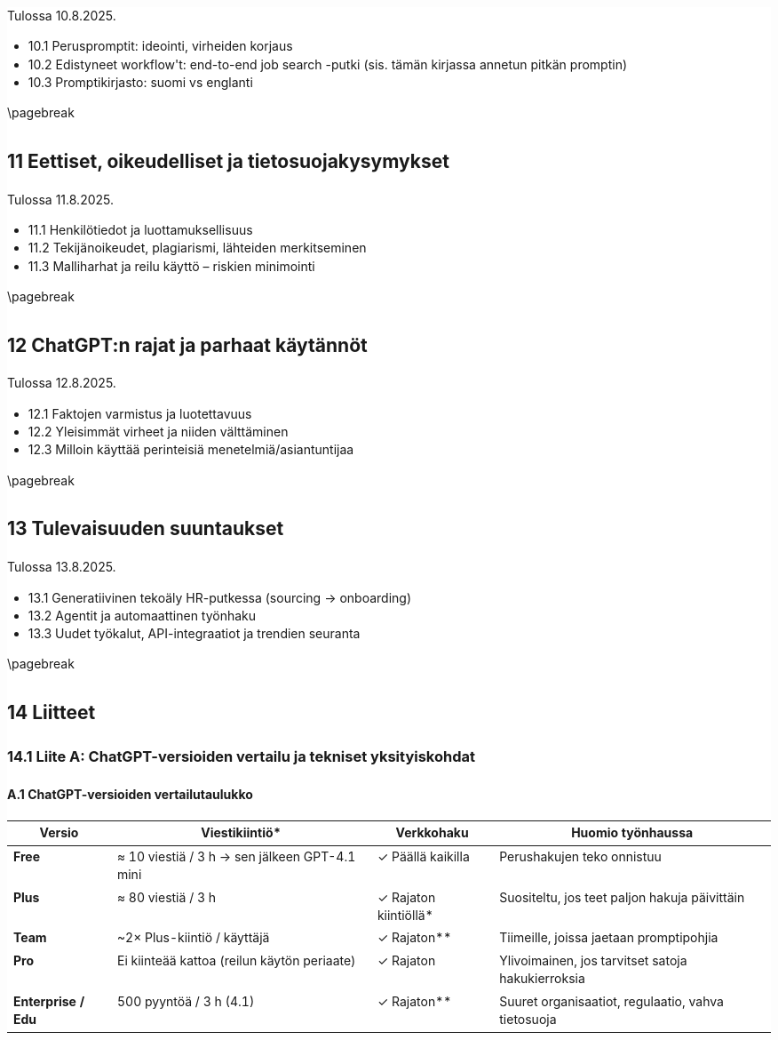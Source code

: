 Tulossa 10.8.2025.

* 10.1 Peruspromptit: ideointi, virheiden korjaus
* 10.2 Edistyneet workflow't: end-to-end job search -putki (sis. tämän kirjassa annetun pitkän promptin)
* 10.3 Promptikirjasto: suomi vs englanti

\pagebreak
## 11  Eettiset, oikeudelliset ja tietosuojakysymykset

Tulossa 11.8.2025.

* 11.1 Henkilötiedot ja luottamuksellisuus
* 11.2 Tekijänoikeudet, plagiarismi, lähteiden merkitseminen
* 11.3 Malliharhat ja reilu käyttö – riskien minimointi

\pagebreak
## 12  ChatGPT:n rajat ja parhaat käytännöt

Tulossa 12.8.2025.

* 12.1 Faktojen varmistus ja luotettavuus
* 12.2 Yleisimmät virheet ja niiden välttäminen
* 12.3 Milloin käyttää perinteisiä menetelmiä/asiantuntijaa

\pagebreak
## 13  Tulevaisuuden suuntaukset

Tulossa 13.8.2025.

* 13.1 Generatiivinen tekoäly HR-putkessa (sourcing → onboarding)
* 13.2 Agentit ja automaattinen työnhaku
* 13.3 Uudet työkalut, API-integraatiot ja trendien seuranta

\pagebreak
## 14  Liitteet

### 14.1  Liite A: ChatGPT-versioiden vertailu ja tekniset yksityiskohdat

#### A.1  ChatGPT-versioiden vertailutaulukko

| Versio                 | Viestikiintiö\*                           | Verkkohaku               | Huomio työnhaussa                                  |
|------------------------|-------------------------------------------|--------------------------|----------------------------------------------------|
| **Free**               | ≈ 10 viestiä / 3 h → sen jälkeen GPT-4.1 mini   | ✓ Päällä kaikilla        | Perushakujen teko onnistuu                         |
| **Plus**               | ≈ 80 viestiä / 3 h                        | ✓ Rajaton kiintiöllä\*   | Suositeltu, jos teet paljon hakuja päivittäin      |
| **Team**               | \~2× Plus-kiintiö / käyttäjä              | ✓ Rajaton\*\*            | Tiimeille, joissa jaetaan promptipohjia            |
| **Pro**                | Ei kiinteää kattoa (reilun käytön periaate) | ✓ Rajaton                | Ylivoimainen, jos tarvitset satoja hakukierroksia  |
| **Enterprise / Edu**   | 500 pyyntöä / 3 h (4.1)                   | ✓ Rajaton\*\*            | Suuret organisaatiot, regulaatio, vahva tietosuoja |

